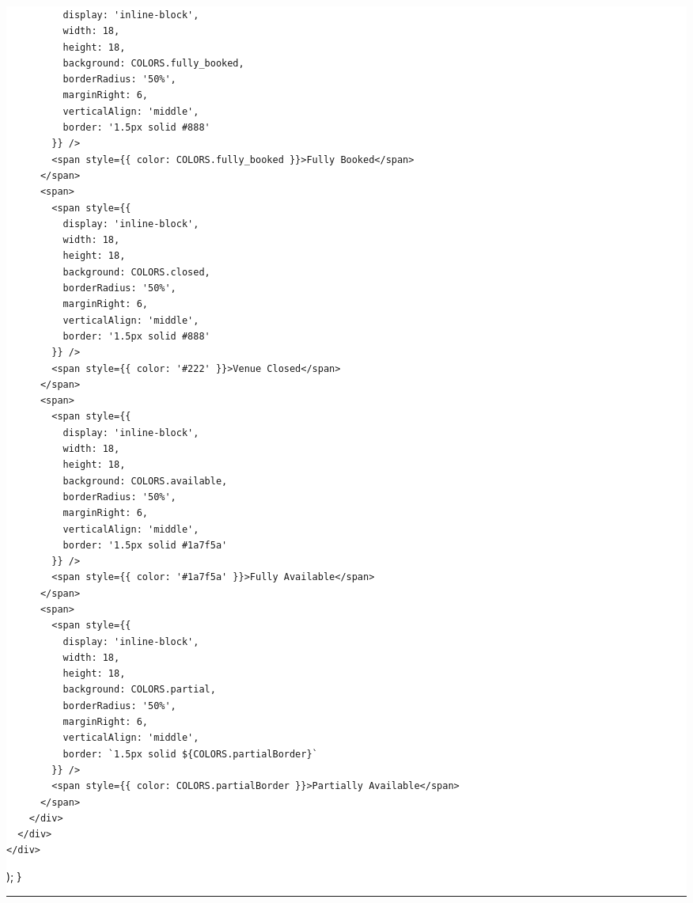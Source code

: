               display: 'inline-block',
              width: 18,
              height: 18,
              background: COLORS.fully_booked,
              borderRadius: '50%',
              marginRight: 6,
              verticalAlign: 'middle',
              border: '1.5px solid #888'
            }} />
            <span style={{ color: COLORS.fully_booked }}>Fully Booked</span>
          </span>
          <span>
            <span style={{
              display: 'inline-block',
              width: 18,
              height: 18,
              background: COLORS.closed,
              borderRadius: '50%',
              marginRight: 6,
              verticalAlign: 'middle',
              border: '1.5px solid #888'
            }} />
            <span style={{ color: '#222' }}>Venue Closed</span>
          </span>
          <span>
            <span style={{
              display: 'inline-block',
              width: 18,
              height: 18,
              background: COLORS.available,
              borderRadius: '50%',
              marginRight: 6,
              verticalAlign: 'middle',
              border: '1.5px solid #1a7f5a'
            }} />
            <span style={{ color: '#1a7f5a' }}>Fully Available</span>
          </span>
          <span>
            <span style={{
              display: 'inline-block',
              width: 18,
              height: 18,
              background: COLORS.partial,
              borderRadius: '50%',
              marginRight: 6,
              verticalAlign: 'middle',
              border: `1.5px solid ${COLORS.partialBorder}`
            }} />
            <span style={{ color: COLORS.partialBorder }}>Partially Available</span>
          </span>
        </div>
      </div>
    </div>
  );
}

---
